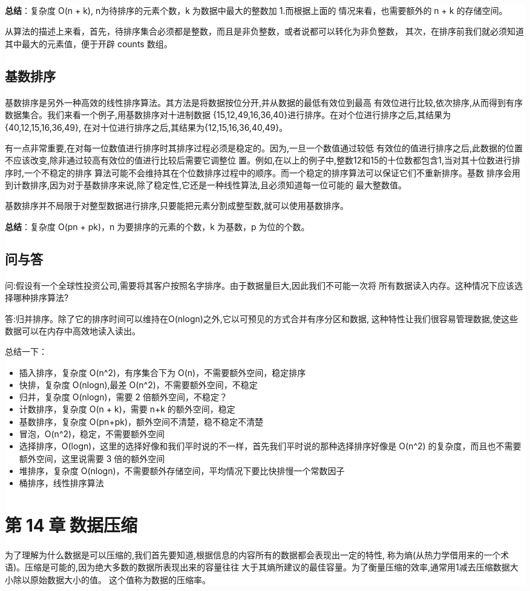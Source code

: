 **总结**：复杂度 O(n + k), n为待排序的元素个数，k 为数据中最大的整数加 1.而根据上面的
情况来看，也需要额外的 n + k 的存储空间。   

从算法的描述上来看，首先，待排序集合必须都是整数，而且是非负整数，或者说都可以转化为非负整数，
其次，在排序前我们就必须知道其中最大的元素值，便于开辟 counts 数组。    

## 基数排序

基数排序是另外一种高效的线性排序算法。其方法是将数据按位分开,并从数据的最低有效位到最高
有效位进行比较,依次排序,从而得到有序数据集合。我们来看一个例子,用基数排序对十进制数据
{15,12,49,16,36,40}进行排序。在对个位进行排序之后,其结果为 {40,12,15,16,36,49},
在对十位进行排序之后,其结果为{12,15,16,36,40,49}。    

有一点非常重要,在对每一位数值进行排序时其排序过程必须是稳定的。因为,一旦一个数值通过较低
有效位的值进行排序之后,此数据的位置不应该改变,除非通过较高有效位的值进行比较后需要它调整位
置。例如,在以上的例子中,整数12和15的十位数都包含1,当对其十位数进行排序时,一个不稳定的排序
算法可能不会维持其在个位数排序过程中的顺序。而一个稳定的排序算法可以保证它们不重新排序。基数
排序会用到计数排序,因为对于基数排序来说,除了稳定性,它还是一种线性算法,且必须知道每一位可能的
最大整数值。    

基数排序并不局限于对整型数据进行排序,只要能把元素分割成整型数,就可以使用基数排序。    

**总结**：复杂度 O(pn + pk)，n 为要排序的元素的个数，k 为基数，p 为位的个数。   


## 问与答

问:假设有一个全球性投资公司,需要将其客户按照名字排序。由于数据量巨大,因此我们不可能一次将
所有数据读入内存。这种情况下应该选择哪种排序算法?    

答:归并排序。除了它的排序时间可以维持在O(nlogn)之外,它以可预见的方式合并有序分区和数据,
这种特性让我们很容易管理数据,使这些数据可以在内存中高效地读入读出。     

总结一下：   

+ 插入排序，复杂度 O(n^2)，有序集合下为 O(n)，不需要额外空间，稳定排序
+ 快排，复杂度 O(nlogn),最差 O(n^2)，不需要额外空间，不稳定
+ 归并，复杂度 O(nlogn)，需要 2 倍额外空间，不稳定？
+ 计数排序，复杂度 O(n + k)，需要 n+k 的额外空间，稳定
+ 基数排序，复杂度 O(pn+pk)，额外空间不清楚，稳不稳定不清楚
+ 冒泡，O(n^2)，稳定，不需要额外空间
+ 选择排序，O(logn)，这里的选择好像和我们平时说的不一样，首先我们平时说的那种选择排序好像是
O(n^2) 的复杂度，而且也不需要额外空间，这里说需要 3 倍的额外空间
+ 堆排序，复杂度 O(nlogn)，不需要额外存储空间，平均情况下要比快排慢一个常数因子
+ 桶排序，线性排序算法     

# 第 14 章 数据压缩


为了理解为什么数据是可以压缩的,我们首先要知道,根据信息的内容所有的数据都会表现出一定的特性,
称为熵(从热力学借用来的一个术语)。压缩是可能的,因为绝大多数的数据所表现出来的容量往往
大于其熵所建议的最佳容量。为了衡量压缩的效率,通常用1减去压缩数据大小除以原始数据大小的值。
这个值称为数据的压缩率。     
